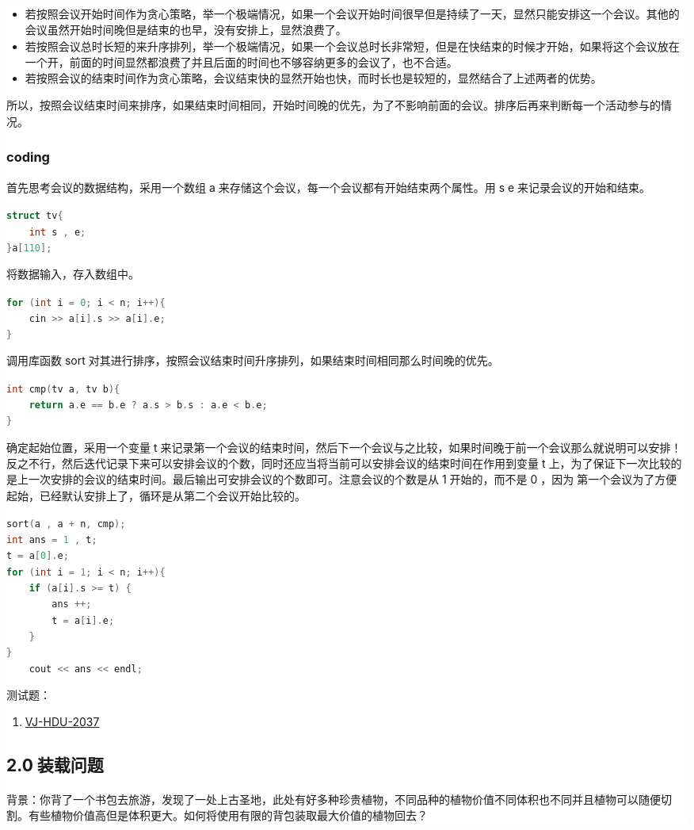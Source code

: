 * 若按照会议开始时间作为贪心策略，举一个极端情况，如果一个会议开始时间很早但是持续了一天，显然只能安排这一个会议。其他的会议虽然开始时间晚但是结束的也早，没有安排上，显然浪费了。
* 若按照会议总时长短的来升序排列，举一个极端情况，如果一个会议总时长非常短，但是在快结束的时候才开始，如果将这个会议放在一个开，前面的时间显然都浪费了并且后面的时间也不够容纳更多的会议了，也不合适。
* 若按照会议的结束时间作为贪心策略，会议结束快的显然开始也快，而时长也是较短的，显然结合了上述两者的优势。

所以，按照会议结束时间来排序，如果结束时间相同，开始时间晚的优先，为了不影响前面的会议。排序后再来判断每一个活动参与的情况。

### coding

首先思考会议的数据结构，采用一个数组 a 来存储这个会议，每一个会议都有开始结束两个属性。用 s e 来记录会议的开始和结束。

```cpp
struct tv{
    int s , e;
}a[110];
```

将数据输入，存入数组中。

```cpp
for (int i = 0; i < n; i++){
    cin >> a[i].s >> a[i].e;
}
```

调用库函数 sort 对其进行排序，按照会议结束时间升序排列，如果结束时间相同那么时间晚的优先。

```cpp
int cmp(tv a, tv b){
    return a.e == b.e ? a.s > b.s : a.e < b.e;
}
```

确定起始位置，采用一个变量 t 来记录第一个会议的结束时间，然后下一个会议与之比较，如果时间晚于前一个会议那么就说明可以安排！反之不行，然后迭代记录下来可以安排会议的个数，同时还应当将当前可以安排会议的结束时间在作用到变量 t 上，为了保证下一次比较的是上一次安排的会议的结束时间。最后输出可安排会议的个数即可。注意会议的个数是从 1 开始的，而不是 0 ，因为 第一个会议为了方便起始，已经默认安排上了，循环是从第二个会议开始比较的。

```cpp
sort(a , a + n, cmp); 
int ans = 1 , t;
t = a[0].e;
for (int i = 1; i < n; i++){
    if (a[i].s >= t) {
        ans ++;
        t = a[i].e;
    }
}
    cout << ans << endl;
```

测试题：

1. [VJ-HDU-2037](https://vjudge.net/problem/HDU-2037)

## 2.0 装载问题

背景：你背了一个书包去旅游，发现了一处上古圣地，此处有好多种珍贵植物，不同品种的植物价值不同体积也不同并且植物可以随便切割。有些植物价值高但是体积更大。如何将使用有限的背包装取最大价值的植物回去？
